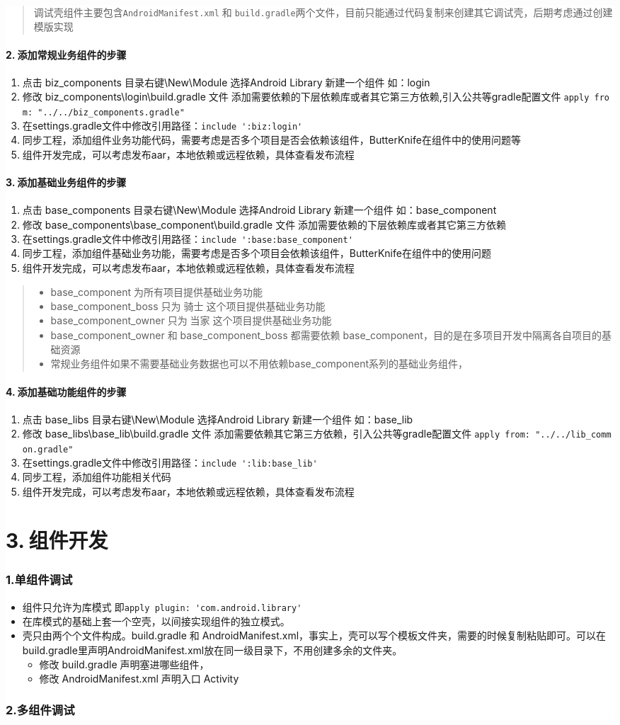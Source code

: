 >  调试壳组件主要包含`AndroidManifest.xml` 和 `build.gradle`两个文件，目前只能通过代码复制来创建其它调试壳，后期考虑通过创建模版实现



#### 2. 添加常规业务组件的步骤

1. 点击 biz_components 目录右键\New\Module 选择Android Library 新建一个组件 如：login
1. 修改 biz_components\login\build.gradle 文件 添加需要依赖的下层依赖库或者其它第三方依赖,引入公共等gradle配置文件 `apply from: "../../biz_components.gradle" `
1. 在settings.gradle文件中修改引用路径：`include ':biz:login'`
1. 同步工程，添加组件业务功能代码，需要考虑是否多个项目是否会依赖该组件，ButterKnife在组件中的使用问题等
1. 组件开发完成，可以考虑发布aar，本地依赖或远程依赖，具体查看发布流程



#### 3. 添加基础业务组件的步骤

1. 点击 base_components 目录右键\New\Module 选择Android Library 新建一个组件 如：base_component
1. 修改 base_components\base_component\build.gradle 文件 添加需要依赖的下层依赖库或者其它第三方依赖
1. 在settings.gradle文件中修改引用路径：`include ':base:base_component'`
1. 同步工程，添加组件基础业务功能，需要考虑是否多个项目会依赖该组件，ButterKnife在组件中的使用问题
1. 组件开发完成，可以考虑发布aar，本地依赖或远程依赖，具体查看发布流程

> - base_component 为所有项目提供基础业务功能
> - base_component_boss 只为 骑士 这个项目提供基础业务功能
> - base_component_owner 只为 当家 这个项目提供基础业务功能
> - base_component_owner 和 base_component_boss 都需要依赖 base_component，目的是在多项目开发中隔离各自项目的基础资源
> - 常规业务组件如果不需要基础业务数据也可以不用依赖base_component系列的基础业务组件，



#### 4. 添加基础功能组件的步骤

1. 点击 base_libs 目录右键\New\Module 选择Android Library 新建一个组件 如：base_lib
1. 修改 base_libs\base_lib\build.gradle 文件 添加需要依赖其它第三方依赖，引入公共等gradle配置文件 `apply from: "../../lib_common.gradle" `
1. 在settings.gradle文件中修改引用路径：`include ':lib:base_lib'`
1. 同步工程，添加组件功能相关代码
1. 组件开发完成，可以考虑发布aar，本地依赖或远程依赖，具体查看发布流程



# 3. 组件开发


### 1.单组件调试

- 组件只允许为库模式 即`apply plugin: 'com.android.library'`
- 在库模式的基础上套一个空壳，以间接实现组件的独立模式。
- 壳只由两个个文件构成。build.gradle 和 AndroidManifest.xml，事实上，壳可以写个模板文件夹，需要的时候复制粘贴即可。可以在build.gradle里声明AndroidManifest.xml放在同一级目录下，不用创建多余的文件夹。
    - 修改 build.gradle 声明塞进哪些组件，
    - 修改 AndroidManifest.xml 声明入口 Activity



### 2.多组件调试
